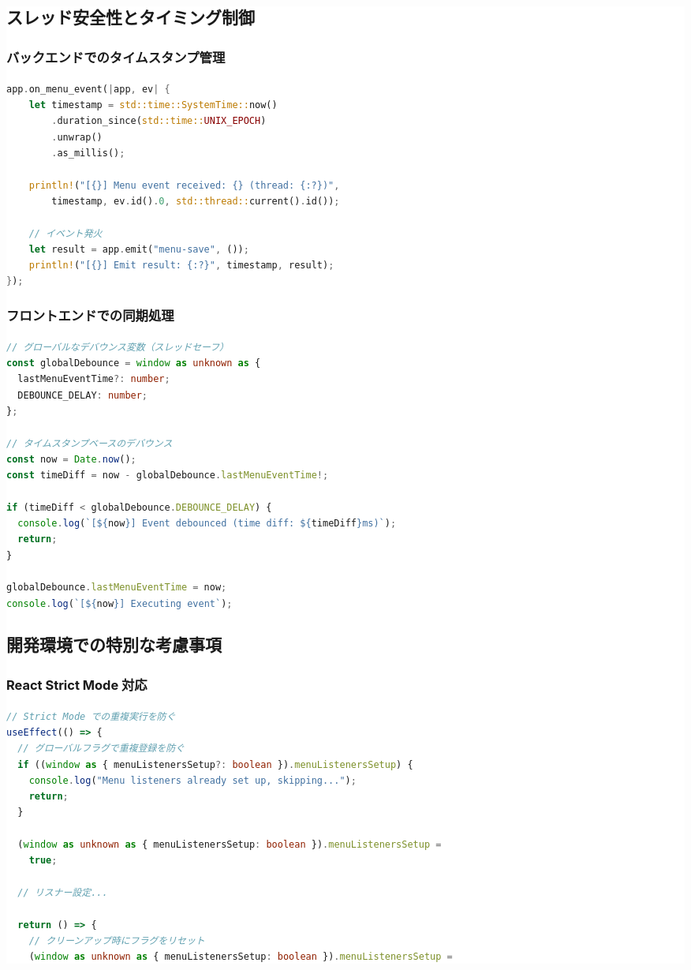 ## スレッド安全性とタイミング制御

### バックエンドでのタイムスタンプ管理

```rust
app.on_menu_event(|app, ev| {
    let timestamp = std::time::SystemTime::now()
        .duration_since(std::time::UNIX_EPOCH)
        .unwrap()
        .as_millis();

    println!("[{}] Menu event received: {} (thread: {:?})",
        timestamp, ev.id().0, std::thread::current().id());

    // イベント発火
    let result = app.emit("menu-save", ());
    println!("[{}] Emit result: {:?}", timestamp, result);
});
```

### フロントエンドでの同期処理

```typescript
// グローバルなデバウンス変数（スレッドセーフ）
const globalDebounce = window as unknown as {
  lastMenuEventTime?: number;
  DEBOUNCE_DELAY: number;
};

// タイムスタンプベースのデバウンス
const now = Date.now();
const timeDiff = now - globalDebounce.lastMenuEventTime!;

if (timeDiff < globalDebounce.DEBOUNCE_DELAY) {
  console.log(`[${now}] Event debounced (time diff: ${timeDiff}ms)`);
  return;
}

globalDebounce.lastMenuEventTime = now;
console.log(`[${now}] Executing event`);
```

## 開発環境での特別な考慮事項

### React Strict Mode 対応

```typescript
// Strict Mode での重複実行を防ぐ
useEffect(() => {
  // グローバルフラグで重複登録を防ぐ
  if ((window as { menuListenersSetup?: boolean }).menuListenersSetup) {
    console.log("Menu listeners already set up, skipping...");
    return;
  }

  (window as unknown as { menuListenersSetup: boolean }).menuListenersSetup =
    true;

  // リスナー設定...

  return () => {
    // クリーンアップ時にフラグをリセット
    (window as unknown as { menuListenersSetup: boolean }).menuListenersSetup =
```